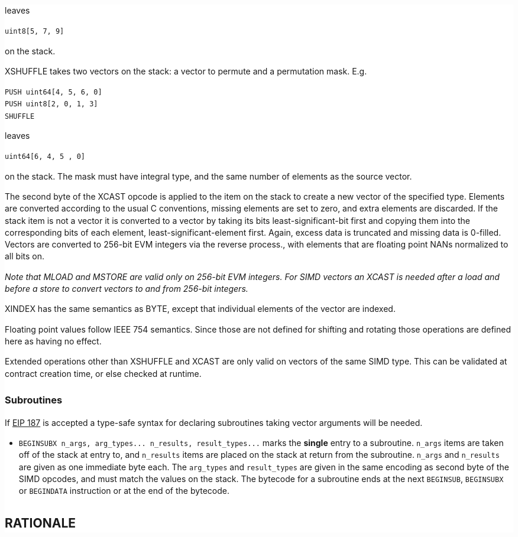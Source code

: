 leaves

```
uint8[5, 7, 9]
```

on the stack.

XSHUFFLE takes two vectors on the stack: a vector to permute and a permutation mask. E.g.

```
PUSH uint64[4, 5, 6, 0]
PUSH uint8[2, 0, 1, 3]
SHUFFLE
```

leaves

```
uint64[6, 4, 5 , 0]
```

on the stack. The mask must have integral type, and the same number of elements as the source vector.

The second byte of the XCAST opcode is applied to the item on the stack to create a new vector of the specified type. Elements are converted according to the usual C conventions, missing elements are set to zero, and extra elements are discarded. If the stack item is not a vector it is converted to a vector by taking its bits least-significant-bit first and copying them into the corresponding bits of each element, least-significant-element first. Again, excess data is truncated and missing data is 0-filled. Vectors are converted to 256-bit EVM integers via the reverse process., with elements that are floating point NANs normalized to all bits on.

_Note that MLOAD and MSTORE are valid only on 256-bit EVM integers. For SIMD vectors an XCAST is needed after a load and before a store to convert vectors to and from 256-bit integers._

XINDEX has the same semantics as BYTE, except that individual elements of the vector are indexed.

Floating point values follow IEEE 754 semantics. Since those are not defined for shifting and rotating those operations are defined here as having no effect.

Extended operations other than XSHUFFLE and XCAST are only valid on vectors of the same SIMD type. This can be validated at contract creation time, or else checked at runtime.

### Subroutines

If [EIP 187](https://github.com/ethereum/EIPs/pull/187) is accepted a type-safe syntax for declaring subroutines taking vector arguments will be needed.

- `BEGINSUBX n_args, arg_types... n_results, result_types...`
  marks the **single** entry to a subroutine. `n_args` items are taken off of the stack at entry to, and `n_results` items are placed on the stack at return from the subroutine. `n_args` and `n_results` are given as one immediate byte each. The `arg_types` and `result_types` are given in the same encoding as second byte of the SIMD opcodes, and must match the values on the stack. The bytecode for a subroutine ends at the next `BEGINSUB`, `BEGINSUBX` or `BEGINDATA` instruction or at the end of the bytecode.

## RATIONALE
